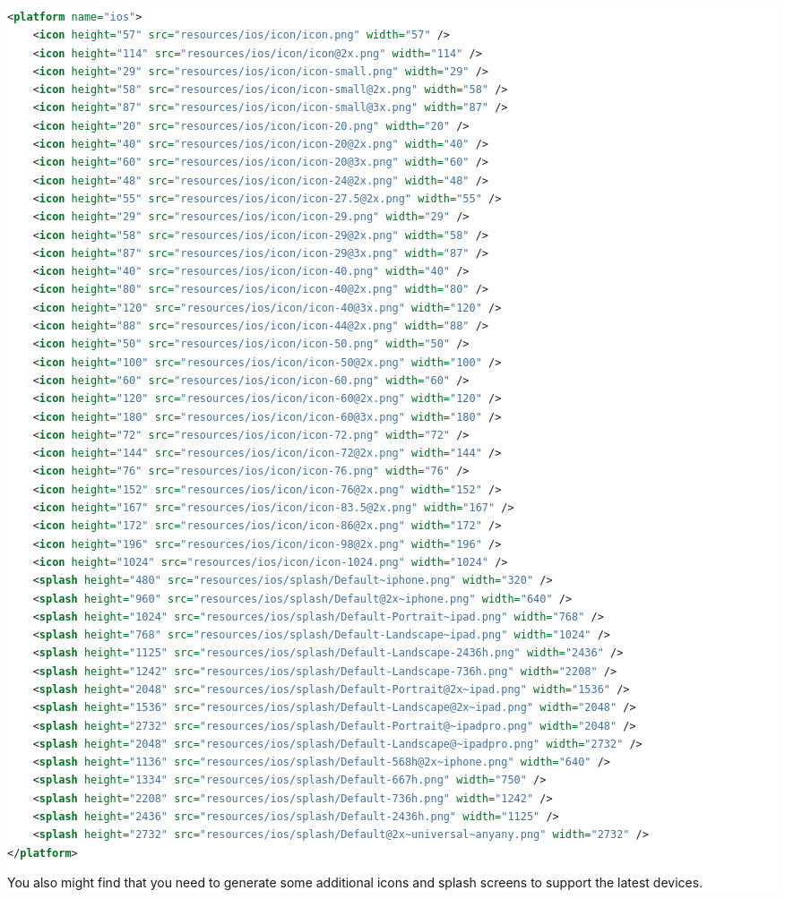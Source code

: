 ```xml
<platform name="ios">
    <icon height="57" src="resources/ios/icon/icon.png" width="57" />
    <icon height="114" src="resources/ios/icon/icon@2x.png" width="114" />
    <icon height="29" src="resources/ios/icon/icon-small.png" width="29" />
    <icon height="58" src="resources/ios/icon/icon-small@2x.png" width="58" />
    <icon height="87" src="resources/ios/icon/icon-small@3x.png" width="87" />
    <icon height="20" src="resources/ios/icon/icon-20.png" width="20" />
    <icon height="40" src="resources/ios/icon/icon-20@2x.png" width="40" />
    <icon height="60" src="resources/ios/icon/icon-20@3x.png" width="60" />
    <icon height="48" src="resources/ios/icon/icon-24@2x.png" width="48" />
    <icon height="55" src="resources/ios/icon/icon-27.5@2x.png" width="55" />
    <icon height="29" src="resources/ios/icon/icon-29.png" width="29" />
    <icon height="58" src="resources/ios/icon/icon-29@2x.png" width="58" />
    <icon height="87" src="resources/ios/icon/icon-29@3x.png" width="87" />
    <icon height="40" src="resources/ios/icon/icon-40.png" width="40" />
    <icon height="80" src="resources/ios/icon/icon-40@2x.png" width="80" />
    <icon height="120" src="resources/ios/icon/icon-40@3x.png" width="120" />
    <icon height="88" src="resources/ios/icon/icon-44@2x.png" width="88" />
    <icon height="50" src="resources/ios/icon/icon-50.png" width="50" />
    <icon height="100" src="resources/ios/icon/icon-50@2x.png" width="100" />
    <icon height="60" src="resources/ios/icon/icon-60.png" width="60" />
    <icon height="120" src="resources/ios/icon/icon-60@2x.png" width="120" />
    <icon height="180" src="resources/ios/icon/icon-60@3x.png" width="180" />
    <icon height="72" src="resources/ios/icon/icon-72.png" width="72" />
    <icon height="144" src="resources/ios/icon/icon-72@2x.png" width="144" />
    <icon height="76" src="resources/ios/icon/icon-76.png" width="76" />
    <icon height="152" src="resources/ios/icon/icon-76@2x.png" width="152" />
    <icon height="167" src="resources/ios/icon/icon-83.5@2x.png" width="167" />
    <icon height="172" src="resources/ios/icon/icon-86@2x.png" width="172" />
    <icon height="196" src="resources/ios/icon/icon-98@2x.png" width="196" />
    <icon height="1024" src="resources/ios/icon/icon-1024.png" width="1024" />
    <splash height="480" src="resources/ios/splash/Default~iphone.png" width="320" />
    <splash height="960" src="resources/ios/splash/Default@2x~iphone.png" width="640" />
    <splash height="1024" src="resources/ios/splash/Default-Portrait~ipad.png" width="768" />
    <splash height="768" src="resources/ios/splash/Default-Landscape~ipad.png" width="1024" />
    <splash height="1125" src="resources/ios/splash/Default-Landscape-2436h.png" width="2436" />
    <splash height="1242" src="resources/ios/splash/Default-Landscape-736h.png" width="2208" />
    <splash height="2048" src="resources/ios/splash/Default-Portrait@2x~ipad.png" width="1536" />
    <splash height="1536" src="resources/ios/splash/Default-Landscape@2x~ipad.png" width="2048" />
    <splash height="2732" src="resources/ios/splash/Default-Portrait@~ipadpro.png" width="2048" />
    <splash height="2048" src="resources/ios/splash/Default-Landscape@~ipadpro.png" width="2732" />
    <splash height="1136" src="resources/ios/splash/Default-568h@2x~iphone.png" width="640" />
    <splash height="1334" src="resources/ios/splash/Default-667h.png" width="750" />
    <splash height="2208" src="resources/ios/splash/Default-736h.png" width="1242" />
    <splash height="2436" src="resources/ios/splash/Default-2436h.png" width="1125" />
    <splash height="2732" src="resources/ios/splash/Default@2x~universal~anyany.png" width="2732" />
</platform>
```

You also might find that you need to generate some additional icons and splash screens to support the latest devices.
